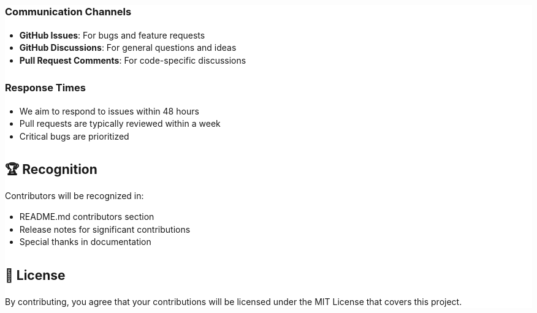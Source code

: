 ### Communication Channels

- **GitHub Issues**: For bugs and feature requests
- **GitHub Discussions**: For general questions and ideas
- **Pull Request Comments**: For code-specific discussions

### Response Times

- We aim to respond to issues within 48 hours
- Pull requests are typically reviewed within a week
- Critical bugs are prioritized

## 🏆 Recognition

Contributors will be recognized in:

- README.md contributors section
- Release notes for significant contributions
- Special thanks in documentation

## 📝 License

By contributing, you agree that your contributions will be licensed under the MIT License that covers this project.
